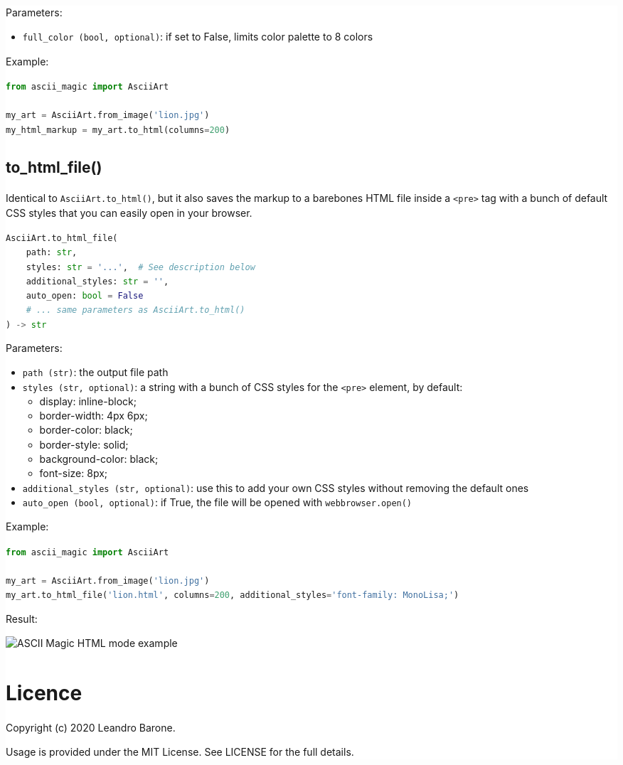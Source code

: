 Parameters:

- ```full_color (bool, optional)```: if set to False, limits color palette to 8 colors

Example:

```python
from ascii_magic import AsciiArt

my_art = AsciiArt.from_image('lion.jpg')
my_html_markup = my_art.to_html(columns=200)
```

## to_html_file()

Identical to ```AsciiArt.to_html()```, but it also saves the markup to a barebones HTML file inside a ```<pre>``` tag with a bunch of default CSS styles that you can easily open in your browser.

```python
AsciiArt.to_html_file(
    path: str,
    styles: str = '...',  # See description below
    additional_styles: str = '',
    auto_open: bool = False
    # ... same parameters as AsciiArt.to_html()
) -> str
```

Parameters:

- ```path (str)```: the output file path
- ```styles (str, optional)```: a string with a bunch of CSS styles for the ```<pre>``` element, by default:
  - display: inline-block;
  - border-width: 4px 6px;
  - border-color: black;
  - border-style: solid;
  - background-color: black;
  - font-size: 8px;
- ```additional_styles (str, optional)```: use this to add your own CSS styles without removing the default ones
- ```auto_open (bool, optional)```: if True, the file will be opened with ```webbrowser.open()```


Example:

```python
from ascii_magic import AsciiArt

my_art = AsciiArt.from_image('lion.jpg')
my_art.to_html_file('lion.html', columns=200, additional_styles='font-family: MonoLisa;')
```

Result:

![ASCII Magic HTML mode example](https://raw.githubusercontent.com/LeandroBarone/python-ascii_magic/master/example_lion_html.png)

# Licence

Copyright (c) 2020 Leandro Barone.

Usage is provided under the MIT License. See LICENSE for the full details.